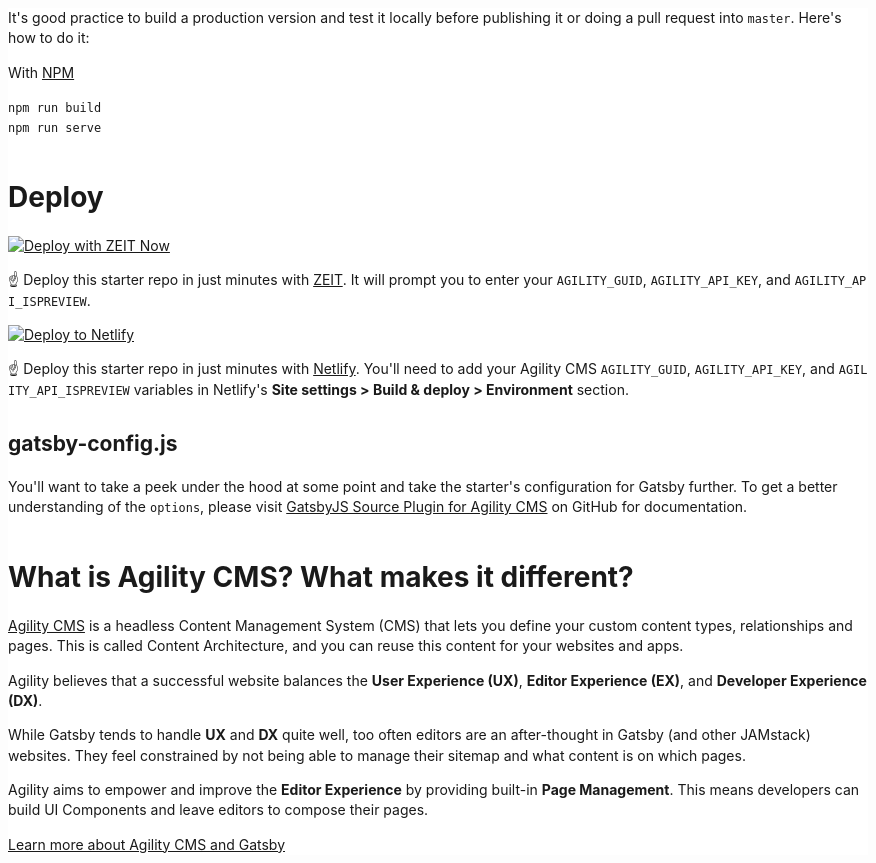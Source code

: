 It's good practice to build a production version and test it locally before publishing it or doing a pull request into `master`. Here's how to do it:


With [NPM](https://www.npmjs.com/get-npm)

```
npm run build
npm run serve
```

<a name="deploy"></a>

# Deploy

[![Deploy with ZEIT Now](https://zeit.co/button)](https://zeit.co/import/project?template=https://github.com/agility/agility-gatsby-starter)

☝️ Deploy this starter repo in just minutes with [ZEIT](https://zeit.co/). It will prompt you to enter your `AGILITY_GUID`, `AGILITY_API_KEY`, and `AGILITY_API_ISPREVIEW`.

[![Deploy to Netlify](https://www.netlify.com/img/deploy/button.svg)](https://app.netlify.com/start/deploy?repository=https://github.com/agility/agility-gatsby-starter)

☝️ Deploy this starter repo in just minutes with [Netlify](https://www.netlify.com/). You'll need to add your Agility CMS `AGILITY_GUID`, `AGILITY_API_KEY`, and `AGILITY_API_ISPREVIEW` variables in Netlify's **Site settings > Build & deploy > Environment** section.


## gatsby-config.js

You'll want to take a peek under the hood at some point and take the starter's configuration for Gatsby further. To get a better understanding of the `options`, please visit [GatsbyJS Source Plugin for Agility CMS](https://github.com/agility/gatsby-source-agilitycms) on GitHub for documentation.

<a name="what-is"></a>

# What is Agility CMS? What makes it different?

[Agility CMS](https://agilitycms.com/) is a headless Content Management System (CMS) that lets you define your custom content types, relationships and pages. This is called Content Architecture, and you can reuse this content for your websites and apps.

Agility believes that a successful website balances the **User Experience (UX)**, **Editor Experience (EX)**, and **Developer Experience (DX)**. 

While Gatsby tends to handle **UX** and **DX** quite well, too often editors are an after-thought in Gatsby (and other JAMstack) websites. They feel constrained by not being able to manage their sitemap and what content is on which pages.

Agility aims to empower and improve the **Editor Experience** by providing built-in **Page Management**. This means developers can build UI Components and leave editors to compose their pages.

[Learn more about Agility CMS and Gatsby](https://help.agilitycms.com/hc/en-us/articles/360039879872)
